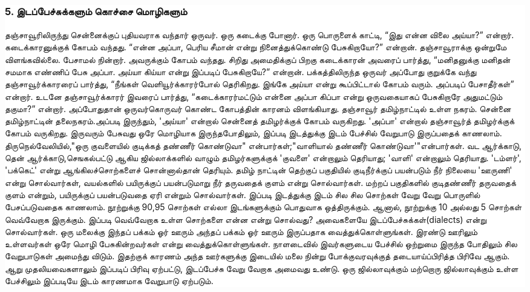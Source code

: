 ### 5. இடப்பேச்சுக்களும் கொச்சை மொழிகளும்

தஞ்சாவூரிலிருந்து சென்னைக்குப் புதியவராக வந்தார் ஒருவர். ஒரு கடைக்கு போனார். ஒரு பொருளைக் காட்டி, “இது என்ன விலை அய்யா?” என்றார். கடைக்காரனுக்குக் கோபம் வந்தது. “என்ன அப்பா, பெரிய சீமான் என்று நினைத்துக்கொண்டு பேசுகிறாயோ?” என்றான். தஞ்சாவூராக்கு ஒன்றுமே விளங்கவில்லை. பேசாமல் நின்றார். அவருக்கும் கோபம் வந்தது. சிறிது அமைதிக்குப் பிறகு கடைக்காரன் அவரைப் பார்த்து, “மனிதனுக்கு மனிதன் சமமாக எண்ணிப் பேசு அப்பா. அய்யா கிய்யா என்று இப்படிப் பேசுகிறாயே?” என்றான். பக்கத்திலிருந்த ஒருவர் அப்போது குறுக்கே வந்து தஞ்சாவூர்க்காரரைப் பார்த்து, “நீங்கள் வெளியூர்க்காரர்போல் தெரிகிறது. இங்கே அய்யா என்று கூப்பிட்டால் கோபம் வரும். அப்படிப் பேசாதீர்கள்” என்றார். உடனே தஞ்சாவூர்க்காரர் இவரைப் பார்த்து, “கடைக்காரர்மட்டும் என்னை அப்பா கிப்பா என்று ஒருவகையாகப் பேசுகிறாரே அதுமட்டும் தகுமா?” என்றார். அப்போதுதான் ஒருவர்கொருவர் கொண்ட கோபத்தின் காரனம் விளங்கியாது.
தஞ்சாவூர் தமிழ்நாட்டில் உள்ள நகரம். சென்னை தமிழ்நாட்டின் தலைநகரம்.அப்படி இருந்தும், 'அய்யா' என்றால் சென்னைத் தமிழர்க்குக் கோபம் வருகிறது. 'அப்பா' என்றால் தஞ்சாவூர்த் தமிழர்க்குக் கோபம் வருகிறது. இருவரும் பேசுவது ஒரே மொழியாக இருந்தபோதிலும், இப்படி இடத்துக்கு இடம் பேச்சில் வேறுபாடு இருப்பதைக் காணலாம்.
திருநெல்வேலியில்,"ஒரு குவளையில் குடிக்கத் தண்ணீர் கொண்டுவா" என்பார்கள்;"வாளியால் தண்ணீர் கொண்டுவா'"என்பார்கள். வட ஆர்க்காடு, தென் ஆர்க்காடு,செஙகல்பட்டு ஆகிய ஜில்லாக்களில் வாழும் தமிழர்களுக்குக் 'குவளை' என்றாலும் தெரியாது; 'வாளி' என்றாலும் தெரியாது. 'டம்ளர்', 'பக்கெட்' என்று ஆங்கிலச்சொற்களைச் சொன்னால்தான் தெரியும். தமிழ் நாட்டின் தெற்குப் பகுதியில் குடிநீர்க்குப் பயன்படும் நீர் நிலையை 'ஊருணி' என்று சொல்வார்கள், வயல்களில் பயிருக்குப் பயன்படுமாறு நீர் தருவதைக் குளம் என்று சொல்வார்கள். மற்றப் பகுதிகளில் குடிதண்ணீர் தருவதைக் குளம் என்றும், பயிருக்குப் பயன்படுவதை ஏரி என்றும் சொல்வார்கள். இப்படி இடத்துக்கு இடம் சில சில சொற்கள் வேறு வேறு பொருளில் பேசப்படுவதைக காணலாம். நூற்றுக்கு 90,95 சொற்கள் எல்லா இடங்களுக்கும் பொதுவாக ஒத்திருக்கும். ஆனால், நூற்றுக்கு 10 அல்லது 5 சொற்கள் வெவ்வேறாக இருக்கும். இப்படி வெவ்வேறாக உள்ள சொற்களை என்ன என்று சொல்வது? அவைகளையே இடப்பேச்சுக்கள்(dialects) என்று சொல்வார்கள்.
ஒரு மலைக்கு இந்தப் பக்கம் ஓர் ஊரும் அந்தப் பக்கம் ஓர் ஊரும் இருப்பதாக வைத்துக்கொள்ளுங்கள். இரண்டு ஊரிலும் உள்ளவர்கள் ஒரே மொழி பேசுகின்றவர்கள் என்று வைத்துக்கொள்ளுங்கள். நாளடைவில் இவர்களுடைய பேச்சில் ஒற்றுமை இருந்த போதிலும் சில வேறுபாடுகள் அமைந்து விடும். இதற்குக் காரணம் அந்த ஊர்களுக்கு இடையில் மலை நின்று போக்குவரவுக்குத் தடையாய்ப்பிரித்த பிரிவே ஆகும். ஆறு முதலியவைகளாலும் இப்படிப் பிரிவு ஏற்பட்டு, இடப்பேச்சு வேறு வேறாக அமைவது உண்டு. ஒரு ஜில்லாவுக்கும் மற்றொரு ஜில்லாவுக்கும் உள்ள பேச்சிலும் இப்படியே இடம் காரணமாக வேறுபாடு ஏற்படும்.
